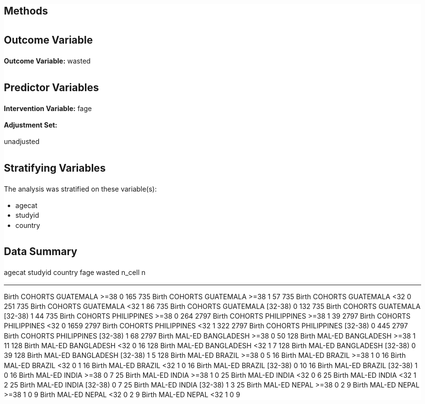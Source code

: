 





## Methods
## Outcome Variable

**Outcome Variable:** wasted

## Predictor Variables

**Intervention Variable:** fage

**Adjustment Set:**

unadjusted

## Stratifying Variables

The analysis was stratified on these variable(s):

* agecat
* studyid
* country

## Data Summary

agecat      studyid         country                        fage       wasted   n_cell       n
----------  --------------  -----------------------------  --------  -------  -------  ------
Birth       COHORTS         GUATEMALA                      >=38            0      165     735
Birth       COHORTS         GUATEMALA                      >=38            1       57     735
Birth       COHORTS         GUATEMALA                      <32             0      251     735
Birth       COHORTS         GUATEMALA                      <32             1       86     735
Birth       COHORTS         GUATEMALA                      [32-38)         0      132     735
Birth       COHORTS         GUATEMALA                      [32-38)         1       44     735
Birth       COHORTS         PHILIPPINES                    >=38            0      264    2797
Birth       COHORTS         PHILIPPINES                    >=38            1       39    2797
Birth       COHORTS         PHILIPPINES                    <32             0     1659    2797
Birth       COHORTS         PHILIPPINES                    <32             1      322    2797
Birth       COHORTS         PHILIPPINES                    [32-38)         0      445    2797
Birth       COHORTS         PHILIPPINES                    [32-38)         1       68    2797
Birth       MAL-ED          BANGLADESH                     >=38            0       50     128
Birth       MAL-ED          BANGLADESH                     >=38            1       11     128
Birth       MAL-ED          BANGLADESH                     <32             0       16     128
Birth       MAL-ED          BANGLADESH                     <32             1        7     128
Birth       MAL-ED          BANGLADESH                     [32-38)         0       39     128
Birth       MAL-ED          BANGLADESH                     [32-38)         1        5     128
Birth       MAL-ED          BRAZIL                         >=38            0        5      16
Birth       MAL-ED          BRAZIL                         >=38            1        0      16
Birth       MAL-ED          BRAZIL                         <32             0        1      16
Birth       MAL-ED          BRAZIL                         <32             1        0      16
Birth       MAL-ED          BRAZIL                         [32-38)         0       10      16
Birth       MAL-ED          BRAZIL                         [32-38)         1        0      16
Birth       MAL-ED          INDIA                          >=38            0        7      25
Birth       MAL-ED          INDIA                          >=38            1        0      25
Birth       MAL-ED          INDIA                          <32             0        6      25
Birth       MAL-ED          INDIA                          <32             1        2      25
Birth       MAL-ED          INDIA                          [32-38)         0        7      25
Birth       MAL-ED          INDIA                          [32-38)         1        3      25
Birth       MAL-ED          NEPAL                          >=38            0        2       9
Birth       MAL-ED          NEPAL                          >=38            1        0       9
Birth       MAL-ED          NEPAL                          <32             0        2       9
Birth       MAL-ED          NEPAL                          <32             1        0       9